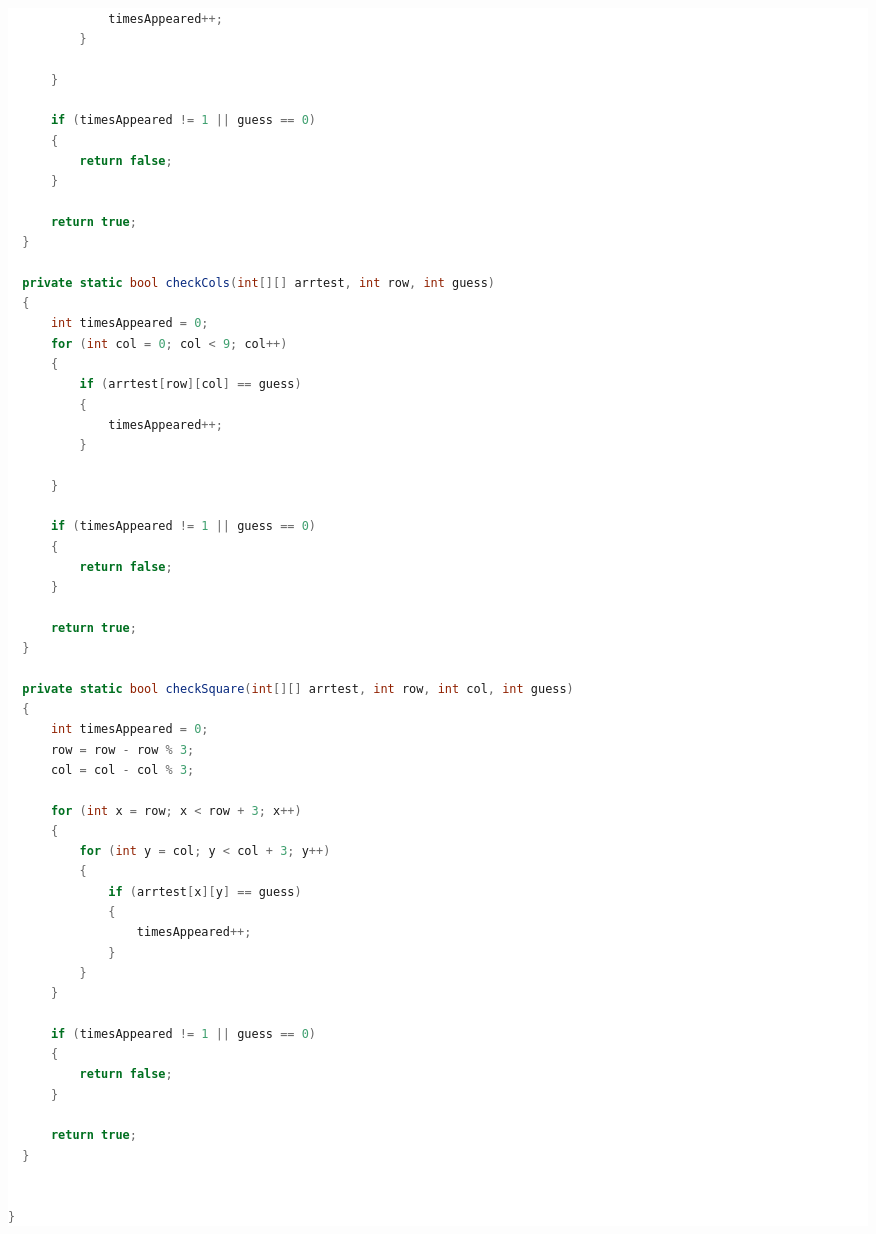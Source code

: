 ```csharp
              timesAppeared++;
          }

      }

      if (timesAppeared != 1 || guess == 0)
      {
          return false;
      }

      return true;
  }

  private static bool checkCols(int[][] arrtest, int row, int guess)
  {
      int timesAppeared = 0;
      for (int col = 0; col < 9; col++)
      {
          if (arrtest[row][col] == guess)
          {
              timesAppeared++;
          }

      }

      if (timesAppeared != 1 || guess == 0)
      {
          return false;
      }

      return true;
  }

  private static bool checkSquare(int[][] arrtest, int row, int col, int guess)
  {
      int timesAppeared = 0;
      row = row - row % 3;
      col = col - col % 3;

      for (int x = row; x < row + 3; x++)
      {
          for (int y = col; y < col + 3; y++)
          {
              if (arrtest[x][y] == guess)
              {
                  timesAppeared++;
              }
          }
      }

      if (timesAppeared != 1 || guess == 0)
      {
          return false;
      }

      return true;
  }
    

}
```
